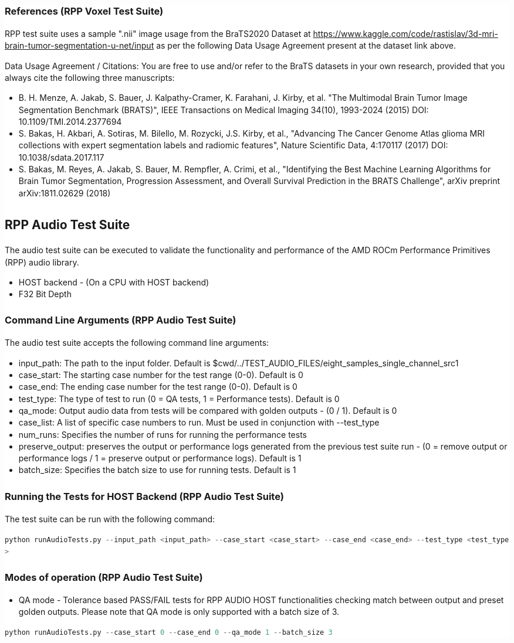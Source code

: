 ### References (RPP Voxel Test Suite)
RPP test suite uses a sample ".nii" image usage from the BraTS2020 Dataset at https://www.kaggle.com/code/rastislav/3d-mri-brain-tumor-segmentation-u-net/input as per the following Data Usage Agreement present at the dataset link above.

Data Usage Agreement / Citations:
You are free to use and/or refer to the BraTS datasets in your own research, provided that you always cite the following three manuscripts:

-   B. H. Menze, A. Jakab, S. Bauer, J. Kalpathy-Cramer, K. Farahani, J. Kirby, et al. "The Multimodal Brain Tumor Image Segmentation Benchmark (BRATS)", IEEE Transactions on Medical Imaging 34(10), 1993-2024 (2015) DOI: 10.1109/TMI.2014.2377694
-   S. Bakas, H. Akbari, A. Sotiras, M. Bilello, M. Rozycki, J.S. Kirby, et al., "Advancing The Cancer Genome Atlas glioma MRI collections with expert segmentation labels and radiomic features", Nature Scientific Data, 4:170117 (2017) DOI: 10.1038/sdata.2017.117
-   S. Bakas, M. Reyes, A. Jakab, S. Bauer, M. Rempfler, A. Crimi, et al., "Identifying the Best Machine Learning Algorithms for Brain Tumor Segmentation, Progression Assessment, and Overall Survival Prediction in the BRATS Challenge", arXiv preprint arXiv:1811.02629 (2018)

## RPP Audio Test Suite
The audio test suite can be executed to validate the functionality and performance of the AMD ROCm Performance Primitives (RPP) audio library.
-   HOST backend - (On a CPU with HOST backend)
-   F32 Bit Depth

### Command Line Arguments (RPP Audio Test Suite)
The audio test suite accepts the following command line arguments:
-   input_path: The path to the input folder. Default is $cwd/../TEST_AUDIO_FILES/eight_samples_single_channel_src1
-   case_start: The starting case number for the test range (0-0). Default is 0
-   case_end: The ending case number for the test range (0-0). Default is 0
-   test_type: The type of test to run (0 = QA tests, 1 = Performance tests). Default is 0
-   qa_mode: Output audio data from tests will be compared with golden outputs - (0 / 1). Default is 0
-   case_list: A list of specific case numbers to run. Must be used in conjunction with --test_type
-   num_runs: Specifies the number of runs for running the performance tests
-   preserve_output: preserves the output or performance logs generated from the previous test suite run - (0 = remove output or performance logs / 1 = preserve output or performance logs). Default is 1
-   batch_size: Specifies the batch size to use for running tests. Default is 1

### Running the Tests for HOST Backend (RPP Audio Test Suite)
The test suite can be run with the following command:
``` python
python runAudioTests.py --input_path <input_path> --case_start <case_start> --case_end <case_end> --test_type <test_type>
```

### Modes of operation (RPP Audio Test Suite)
-   QA mode - Tolerance based PASS/FAIL tests for RPP AUDIO HOST functionalities checking match between output and preset golden outputs. Please note that QA mode is only supported with a batch size of 3.
``` python
python runAudioTests.py --case_start 0 --case_end 0 --qa_mode 1 --batch_size 3
```
